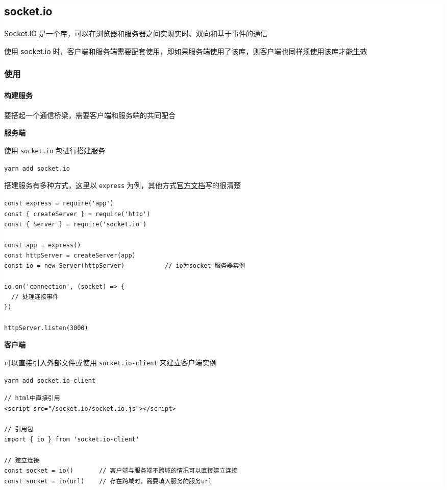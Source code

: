 ## socket.io

[Socket.IO](https://socket.io/docs/v4/) 是一个库，可以在浏览器和服务器之间实现实时、双向和基于事件的通信

使用 socket.io 时，客户端和服务端需要配套使用，即如果服务端使用了该库，则客户端也同样须使用该库才能生效

### 使用

#### 构建服务

要搭起一个通信桥梁，需要客户端和服务端的共同配合

**服务端**

使用 `socket.io` 包进行搭建服务

```shell
yarn add socket.io
```

搭建服务有多种方式，这里以 `express` 为例，其他方式[官方文档](https://socket.io/docs/v4/server-initialization/)写的很清楚

```tsx
const express = require('app')
const { createServer } = require('http')
const { Server } = require('socket.io')

const app = express()
const httpServer = createServer(app)
const io = new Server(httpServer)			// io为socket 服务器实例

io.on('connection', (socket) => {
  // 处理连接事件
})

httpServer.listen(3000)
```

**客户端**

可以直接引入外部文件或使用 `socket.io-client` 来建立客户端实例

```shell
yarn add socket.io-client
```

```tsx
// html中直接引用
<script src="/socket.io/socket.io.js"></script>		

// 引用包
import { io } from 'socket.io-client'

// 建立连接
const socket = io()       // 客户端与服务端不跨域的情况可以直接建立连接
const socket = io(url)    // 存在跨域时，需要填入服务的服务url
```
